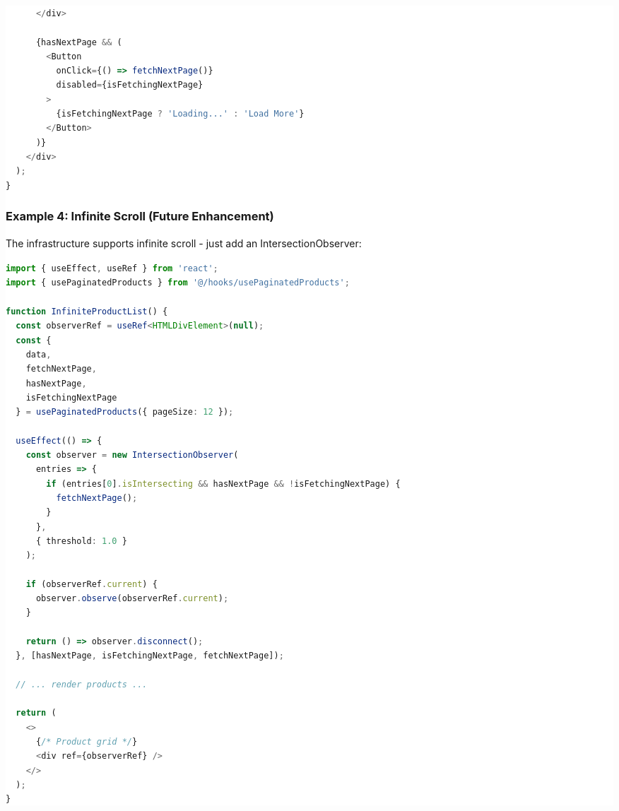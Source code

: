 ```typescript
      </div>

      {hasNextPage && (
        <Button
          onClick={() => fetchNextPage()}
          disabled={isFetchingNextPage}
        >
          {isFetchingNextPage ? 'Loading...' : 'Load More'}
        </Button>
      )}
    </div>
  );
}
```

### Example 4: Infinite Scroll (Future Enhancement)

The infrastructure supports infinite scroll - just add an IntersectionObserver:

```typescript
import { useEffect, useRef } from 'react';
import { usePaginatedProducts } from '@/hooks/usePaginatedProducts';

function InfiniteProductList() {
  const observerRef = useRef<HTMLDivElement>(null);
  const {
    data,
    fetchNextPage,
    hasNextPage,
    isFetchingNextPage
  } = usePaginatedProducts({ pageSize: 12 });

  useEffect(() => {
    const observer = new IntersectionObserver(
      entries => {
        if (entries[0].isIntersecting && hasNextPage && !isFetchingNextPage) {
          fetchNextPage();
        }
      },
      { threshold: 1.0 }
    );

    if (observerRef.current) {
      observer.observe(observerRef.current);
    }

    return () => observer.disconnect();
  }, [hasNextPage, isFetchingNextPage, fetchNextPage]);

  // ... render products ...

  return (
    <>
      {/* Product grid */}
      <div ref={observerRef} />
    </>
  );
}
```
